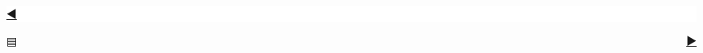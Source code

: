 

<div id="navfixedleft" class="fixedBleft">
<p><a href="CMA04-1-IntegrationMN.html">&#x25C0;&#xFE0E;</a></p>
</div>

<div id="navfixedrightempty" class="fixedBright" style="visibility: visible;">
<p><a onClick="showIt('navint');hideIt('navfront');hideIt('navprocesses');hideIt('navtranscendental');hideIt('navback');showIt('navfixedrightlist');hideIt('navfixedrightempty');" style="float: left;">&#x25A4;</a> <a href="CMA04-3-ComplexIntMN.html" style="float: right;">&#x25B6;&#xFE0E;</a></p>
</div>

<div  id="navfixedrightlist" class="fixedBright" style="visibility: hidden;">
<p><a onClick="hideIt('navint');hideIt('navfront');hideIt('navprocesses');hideIt('navtranscendental');hideIt('navback');hideIt('navfixedrightlist');showIt('navfixedrightempty');" style="float: left;">&#x25A2;</a> <a href="CMA04-3-ComplexIntMN.html" style="float: right;">&#x25B6;&#xFE0E;	</a></p>
</div>
